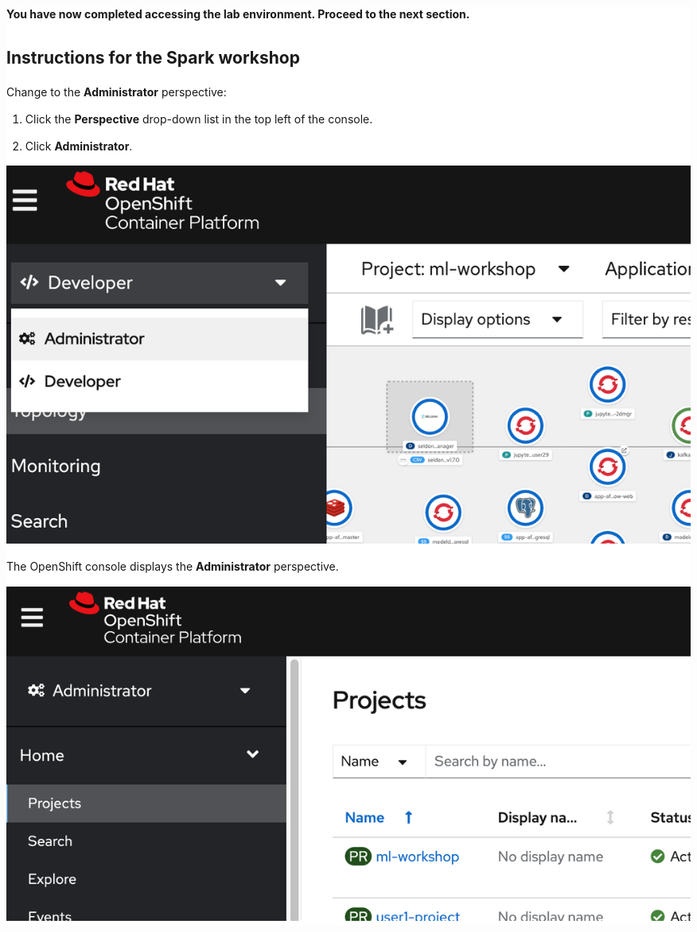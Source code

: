 **You have now completed accessing the lab environment. Proceed to the next section.**

## Instructions for the Spark workshop

Change to the **Administrator** perspective:

1.  Click the **Perspective** drop-down list in the top left of the console.

2.  Click **Administrator**.

![alt_text](images/lab1-data-engineering/image12.png)

The OpenShift console displays the **Administrator** perspective.

![alt_text](images/lab1-data-engineering/image30.png)
